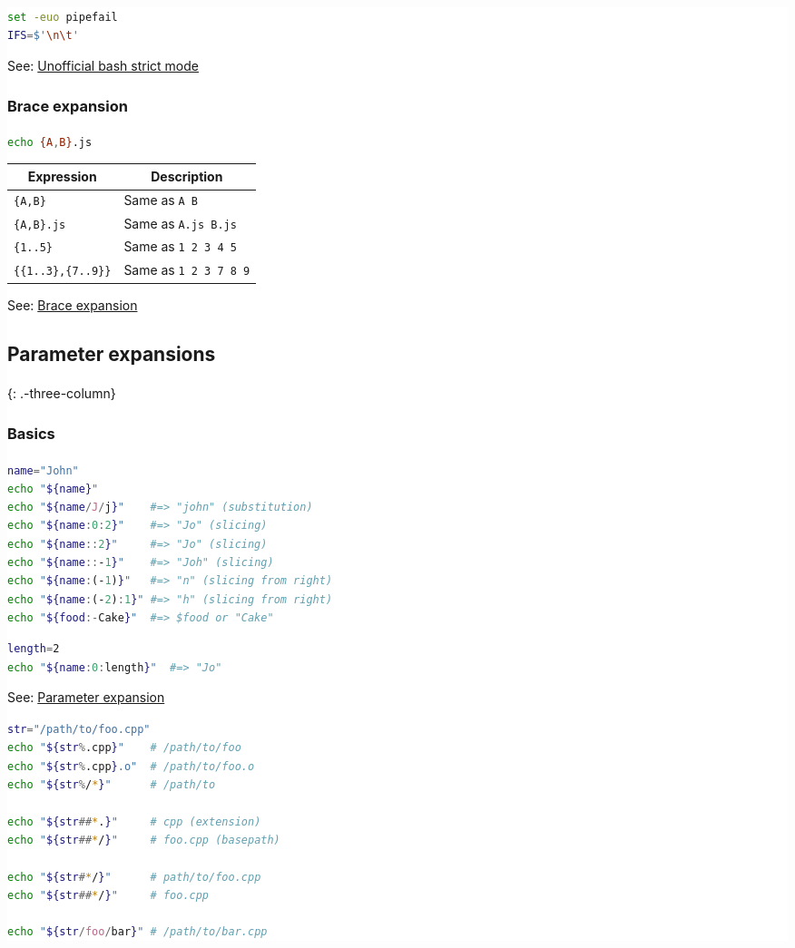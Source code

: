 ```bash
set -euo pipefail
IFS=$'\n\t'
```

See: [Unofficial bash strict mode](http://redsymbol.net/articles/unofficial-bash-strict-mode/)

### Brace expansion

```bash
echo {A,B}.js
```

| Expression                        | Description           |
| --------------------------------- | --------------------- |
| `{A,B}`                           | Same as `A B`         |
| `{A,B}.js`                        | Same as `A.js B.js`   |
| `{1..5}`                          | Same as `1 2 3 4 5`   |
| <code>&lcub;{1..3},{7..9}}</code> | Same as `1 2 3 7 8 9` |

See: [Brace expansion](https://web.archive.org/web/20230207192110/https://wiki.bash-hackers.org/syntax/expansion/brace)

## Parameter expansions

{: .-three-column}

### Basics

```bash
name="John"
echo "${name}"
echo "${name/J/j}"    #=> "john" (substitution)
echo "${name:0:2}"    #=> "Jo" (slicing)
echo "${name::2}"     #=> "Jo" (slicing)
echo "${name::-1}"    #=> "Joh" (slicing)
echo "${name:(-1)}"   #=> "n" (slicing from right)
echo "${name:(-2):1}" #=> "h" (slicing from right)
echo "${food:-Cake}"  #=> $food or "Cake"
```

```bash
length=2
echo "${name:0:length}"  #=> "Jo"
```

See: [Parameter expansion](https://web.archive.org/web/20230408142504/https://wiki.bash-hackers.org/syntax/pe)

```bash
str="/path/to/foo.cpp"
echo "${str%.cpp}"    # /path/to/foo
echo "${str%.cpp}.o"  # /path/to/foo.o
echo "${str%/*}"      # /path/to

echo "${str##*.}"     # cpp (extension)
echo "${str##*/}"     # foo.cpp (basepath)

echo "${str#*/}"      # path/to/foo.cpp
echo "${str##*/}"     # foo.cpp

echo "${str/foo/bar}" # /path/to/bar.cpp
```
